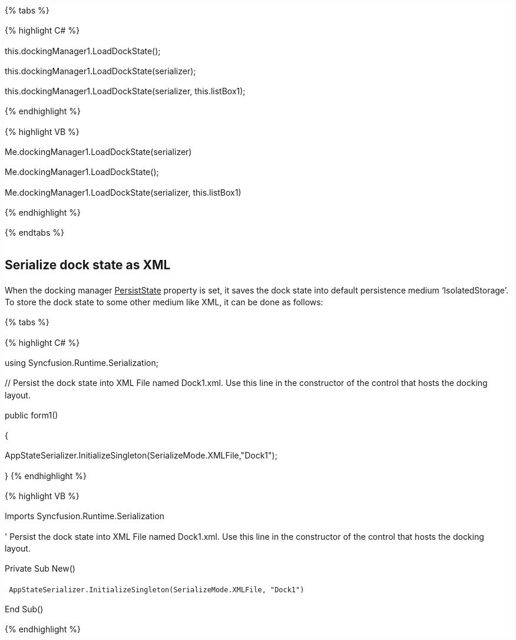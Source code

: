 {% tabs %}

{% highlight C# %}

this.dockingManager1.LoadDockState();

this.dockingManager1.LoadDockState(serializer);

this.dockingManager1.LoadDockState(serializer, this.listBox1);

{% endhighlight %}


{% highlight VB %}


Me.dockingManager1.LoadDockState(serializer)

Me.dockingManager1.LoadDockState();

Me.dockingManager1.LoadDockState(serializer, this.listBox1)

{% endhighlight %}

{% endtabs %}

## Serialize dock state as XML

When the docking manager [PersistState](https://help.syncfusion.com/cr/windowsforms/Syncfusion.Windows.Forms.Tools.DockingManager.html#Syncfusion_Windows_Forms_Tools_DockingManager_PersistState) property is set, it saves the dock state into default persistence medium ‘IsolatedStorage’. To store the dock state to some other medium like XML, it can be done as follows:

{% tabs %}

{% highlight C# %}


using Syncfusion.Runtime.Serialization;

// Persist the dock state into XML File named Dock1.xml. Use this line in the constructor of the control that hosts the docking layout. 

public form1()

{ 

AppStateSerializer.InitializeSingleton(SerializeMode.XMLFile,"Dock1"); 

}
{% endhighlight %}


{% highlight VB %}


Imports Syncfusion.Runtime.Serialization

' Persist the dock state into XML File named Dock1.xml. Use this line in the constructor of the control that hosts the docking layout. 

Private Sub New()

     AppStateSerializer.InitializeSingleton(SerializeMode.XMLFile, "Dock1")

End Sub()

{% endhighlight %}
